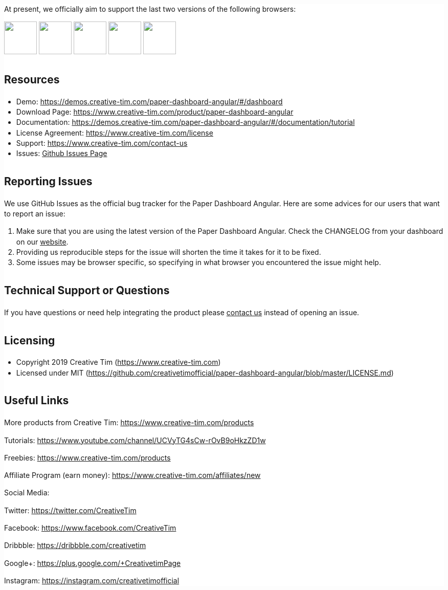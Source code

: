 At present, we officially aim to support the last two versions of the following browsers:

<img src="https://s3.amazonaws.com/creativetim_bucket/github/browser/chrome.png" width="64" height="64"> <img src="https://s3.amazonaws.com/creativetim_bucket/github/browser/firefox.png" width="64" height="64"> <img src="https://s3.amazonaws.com/creativetim_bucket/github/browser/edge.png" width="64" height="64"> <img src="https://s3.amazonaws.com/creativetim_bucket/github/browser/safari.png" width="64" height="64"> <img src="https://s3.amazonaws.com/creativetim_bucket/github/browser/opera.png" width="64" height="64">


## Resources
- Demo: https://demos.creative-tim.com/paper-dashboard-angular/#/dashboard
- Download Page: https://www.creative-tim.com/product/paper-dashboard-angular
- Documentation: https://demos.creative-tim.com/paper-dashboard-angular/#/documentation/tutorial
- License Agreement: https://www.creative-tim.com/license
- Support: https://www.creative-tim.com/contact-us
- Issues: [Github Issues Page](https://github.com/creativetimofficial/paper-dashboard-angular/issues)

## Reporting Issues
We use GitHub Issues as the official bug tracker for the Paper Dashboard Angular. Here are some advices for our users that want to report an issue:

1. Make sure that you are using the latest version of the Paper Dashboard Angular. Check the CHANGELOG from your dashboard on our [website](https://www.creative-tim.com/).
2. Providing us reproducible steps for the issue will shorten the time it takes for it to be fixed.
3. Some issues may be browser specific, so specifying in what browser you encountered the issue might help.

## Technical Support or Questions

If you have questions or need help integrating the product please [contact us](https://www.creative-tim.com/contact-us) instead of opening an issue.

## Licensing

- Copyright 2019 Creative Tim (https://www.creative-tim.com)
- Licensed under MIT (https://github.com/creativetimofficial/paper-dashboard-angular/blob/master/LICENSE.md)

## Useful Links

More products from Creative Tim: <https://www.creative-tim.com/products>

Tutorials: <https://www.youtube.com/channel/UCVyTG4sCw-rOvB9oHkzZD1w>

Freebies: <https://www.creative-tim.com/products>

Affiliate Program (earn money): <https://www.creative-tim.com/affiliates/new>

Social Media:

Twitter: <https://twitter.com/CreativeTim>

Facebook: <https://www.facebook.com/CreativeTim>

Dribbble: <https://dribbble.com/creativetim>

Google+: <https://plus.google.com/+CreativetimPage>

Instagram: <https://instagram.com/creativetimofficial>

